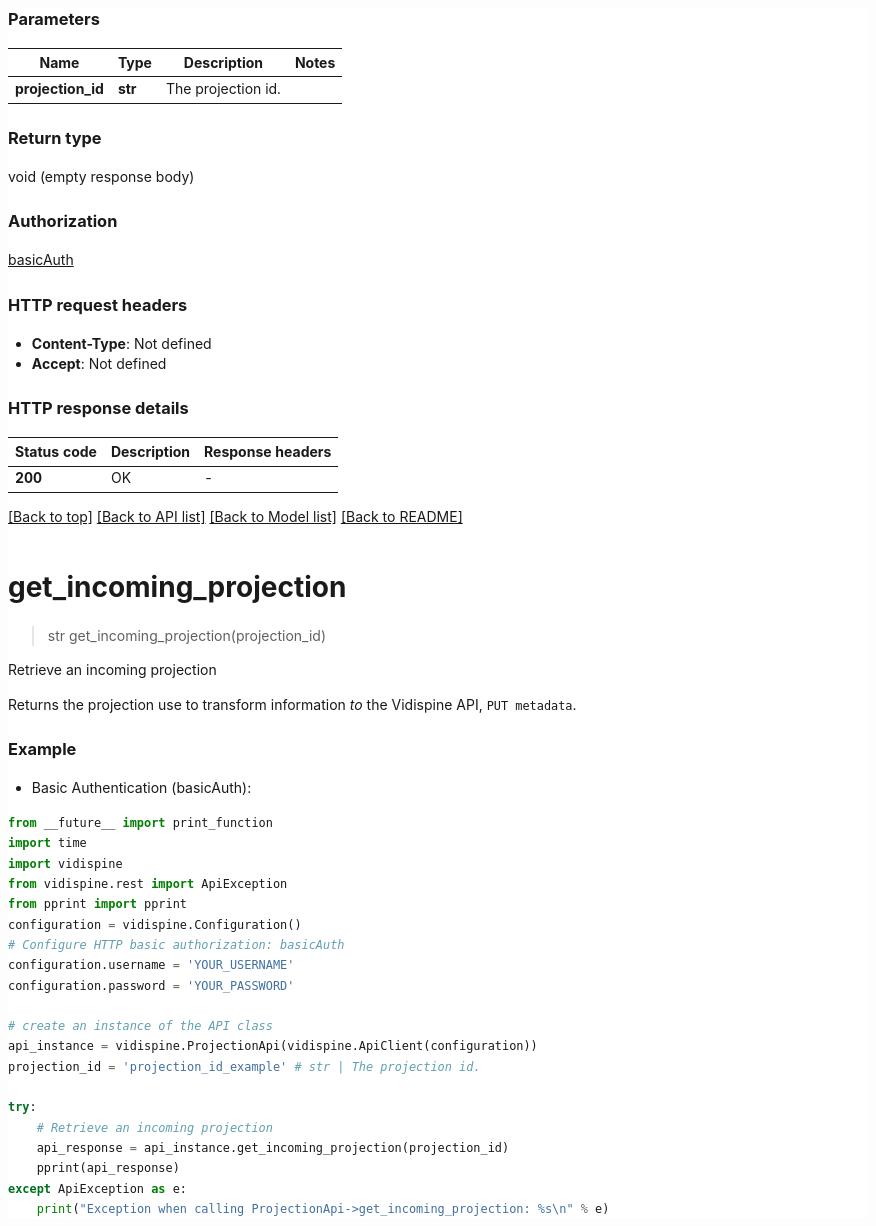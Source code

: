 ### Parameters

Name | Type | Description  | Notes
------------- | ------------- | ------------- | -------------
 **projection_id** | **str**| The projection id. | 

### Return type

void (empty response body)

### Authorization

[basicAuth](../README.md#basicAuth)

### HTTP request headers

 - **Content-Type**: Not defined
 - **Accept**: Not defined

### HTTP response details
| Status code | Description | Response headers |
|-------------|-------------|------------------|
**200** | OK |  -  |

[[Back to top]](#) [[Back to API list]](../README.md#documentation-for-api-endpoints) [[Back to Model list]](../README.md#documentation-for-models) [[Back to README]](../README.md)

# **get_incoming_projection**
> str get_incoming_projection(projection_id)

Retrieve an incoming projection

Returns the projection use to transform information *to* the Vidispine API, `PUT metadata`.

### Example

* Basic Authentication (basicAuth):
```python
from __future__ import print_function
import time
import vidispine
from vidispine.rest import ApiException
from pprint import pprint
configuration = vidispine.Configuration()
# Configure HTTP basic authorization: basicAuth
configuration.username = 'YOUR_USERNAME'
configuration.password = 'YOUR_PASSWORD'

# create an instance of the API class
api_instance = vidispine.ProjectionApi(vidispine.ApiClient(configuration))
projection_id = 'projection_id_example' # str | The projection id.

try:
    # Retrieve an incoming projection
    api_response = api_instance.get_incoming_projection(projection_id)
    pprint(api_response)
except ApiException as e:
    print("Exception when calling ProjectionApi->get_incoming_projection: %s\n" % e)
```

